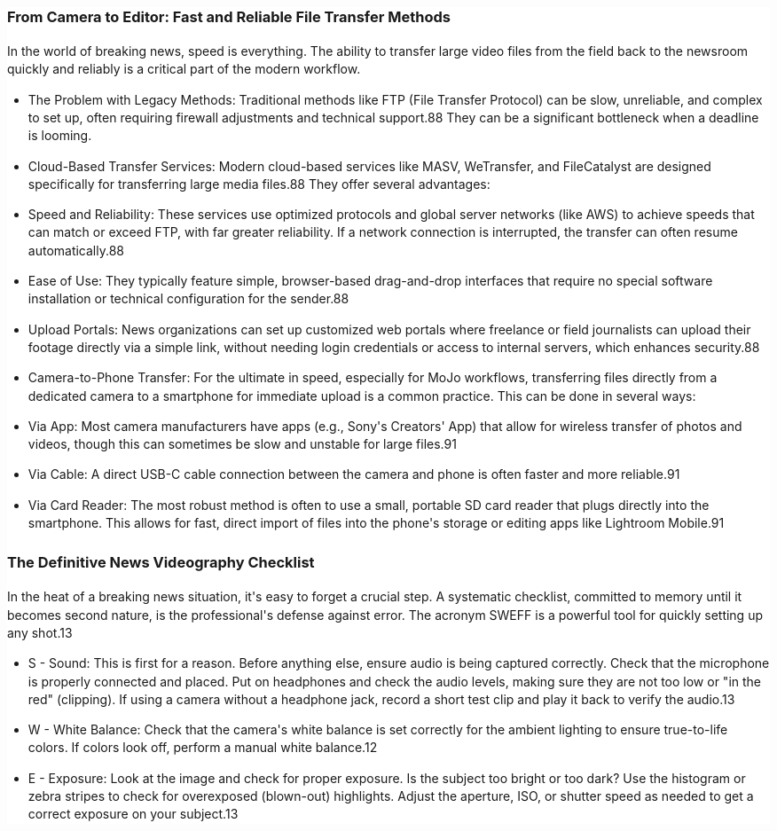 
### From Camera to Editor: Fast and Reliable File Transfer Methods

In the world of breaking news, speed is everything. The ability to transfer large video files from the field back to the newsroom quickly and reliably is a critical part of the modern workflow.

- The Problem with Legacy Methods: Traditional methods like FTP (File Transfer Protocol) can be slow, unreliable, and complex to set up, often requiring firewall adjustments and technical support.88 They can be a significant bottleneck when a deadline is looming.
    
- Cloud-Based Transfer Services: Modern cloud-based services like MASV, WeTransfer, and FileCatalyst are designed specifically for transferring large media files.88 They offer several advantages:
    

- Speed and Reliability: These services use optimized protocols and global server networks (like AWS) to achieve speeds that can match or exceed FTP, with far greater reliability. If a network connection is interrupted, the transfer can often resume automatically.88
    
- Ease of Use: They typically feature simple, browser-based drag-and-drop interfaces that require no special software installation or technical configuration for the sender.88
    
- Upload Portals: News organizations can set up customized web portals where freelance or field journalists can upload their footage directly via a simple link, without needing login credentials or access to internal servers, which enhances security.88
    

- Camera-to-Phone Transfer: For the ultimate in speed, especially for MoJo workflows, transferring files directly from a dedicated camera to a smartphone for immediate upload is a common practice. This can be done in several ways:
    

- Via App: Most camera manufacturers have apps (e.g., Sony's Creators' App) that allow for wireless transfer of photos and videos, though this can sometimes be slow and unstable for large files.91
    
- Via Cable: A direct USB-C cable connection between the camera and phone is often faster and more reliable.91
    
- Via Card Reader: The most robust method is often to use a small, portable SD card reader that plugs directly into the smartphone. This allows for fast, direct import of files into the phone's storage or editing apps like Lightroom Mobile.91
    

### The Definitive News Videography Checklist

In the heat of a breaking news situation, it's easy to forget a crucial step. A systematic checklist, committed to memory until it becomes second nature, is the professional's defense against error. The acronym SWEFF is a powerful tool for quickly setting up any shot.13

- S - Sound: This is first for a reason. Before anything else, ensure audio is being captured correctly. Check that the microphone is properly connected and placed. Put on headphones and check the audio levels, making sure they are not too low or "in the red" (clipping). If using a camera without a headphone jack, record a short test clip and play it back to verify the audio.13
    
- W - White Balance: Check that the camera's white balance is set correctly for the ambient lighting to ensure true-to-life colors. If colors look off, perform a manual white balance.12
    
- E - Exposure: Look at the image and check for proper exposure. Is the subject too bright or too dark? Use the histogram or zebra stripes to check for overexposed (blown-out) highlights. Adjust the aperture, ISO, or shutter speed as needed to get a correct exposure on your subject.13
    
